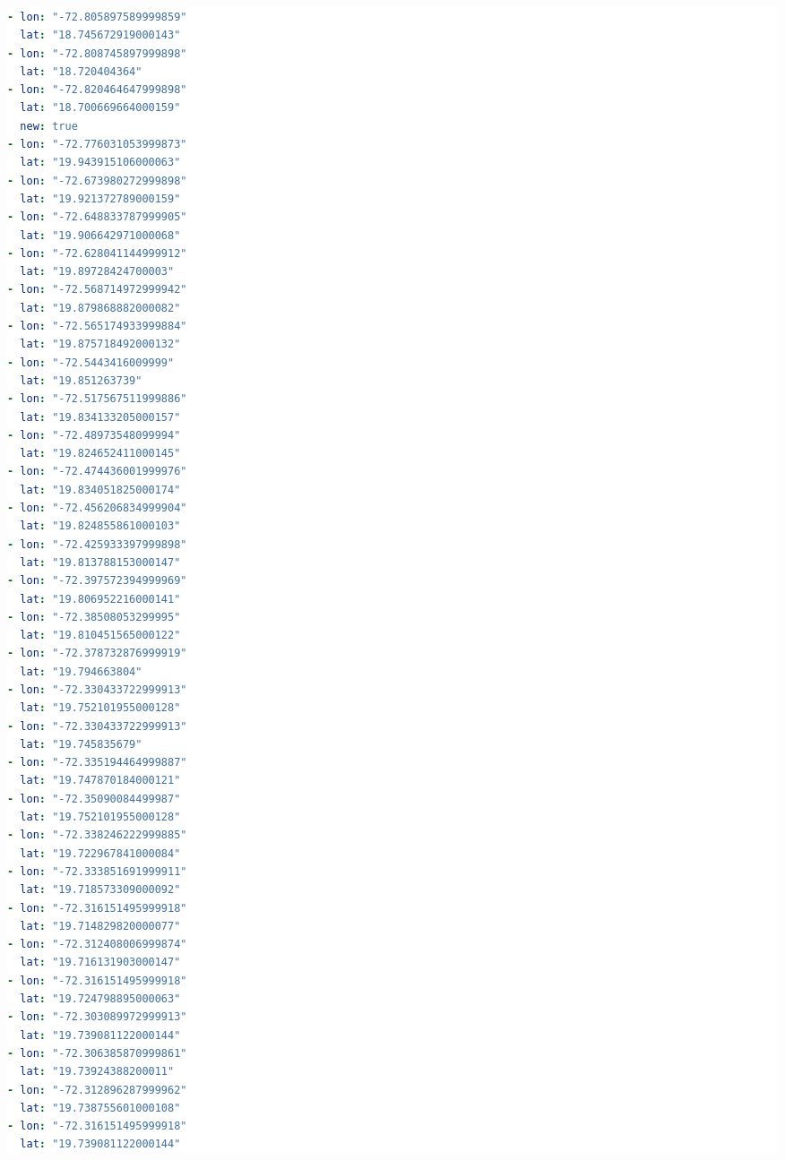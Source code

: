 ```yaml
- lon: "-72.805897589999859"
  lat: "18.745672919000143"
- lon: "-72.808745897999898"
  lat: "18.720404364"
- lon: "-72.820464647999898"
  lat: "18.700669664000159"
  new: true
- lon: "-72.776031053999873"
  lat: "19.943915106000063"
- lon: "-72.673980272999898"
  lat: "19.921372789000159"
- lon: "-72.648833787999905"
  lat: "19.906642971000068"
- lon: "-72.628041144999912"
  lat: "19.89728424700003"
- lon: "-72.568714972999942"
  lat: "19.879868882000082"
- lon: "-72.565174933999884"
  lat: "19.875718492000132"
- lon: "-72.5443416009999"
  lat: "19.851263739"
- lon: "-72.517567511999886"
  lat: "19.834133205000157"
- lon: "-72.48973548099994"
  lat: "19.824652411000145"
- lon: "-72.474436001999976"
  lat: "19.834051825000174"
- lon: "-72.456206834999904"
  lat: "19.824855861000103"
- lon: "-72.425933397999898"
  lat: "19.813788153000147"
- lon: "-72.397572394999969"
  lat: "19.806952216000141"
- lon: "-72.38508053299995"
  lat: "19.810451565000122"
- lon: "-72.378732876999919"
  lat: "19.794663804"
- lon: "-72.330433722999913"
  lat: "19.752101955000128"
- lon: "-72.330433722999913"
  lat: "19.745835679"
- lon: "-72.335194464999887"
  lat: "19.747870184000121"
- lon: "-72.35090084499987"
  lat: "19.752101955000128"
- lon: "-72.338246222999885"
  lat: "19.722967841000084"
- lon: "-72.333851691999911"
  lat: "19.718573309000092"
- lon: "-72.316151495999918"
  lat: "19.714829820000077"
- lon: "-72.312408006999874"
  lat: "19.716131903000147"
- lon: "-72.316151495999918"
  lat: "19.724798895000063"
- lon: "-72.303089972999913"
  lat: "19.739081122000144"
- lon: "-72.306385870999861"
  lat: "19.73924388200011"
- lon: "-72.312896287999962"
  lat: "19.738755601000108"
- lon: "-72.316151495999918"
  lat: "19.739081122000144"
```